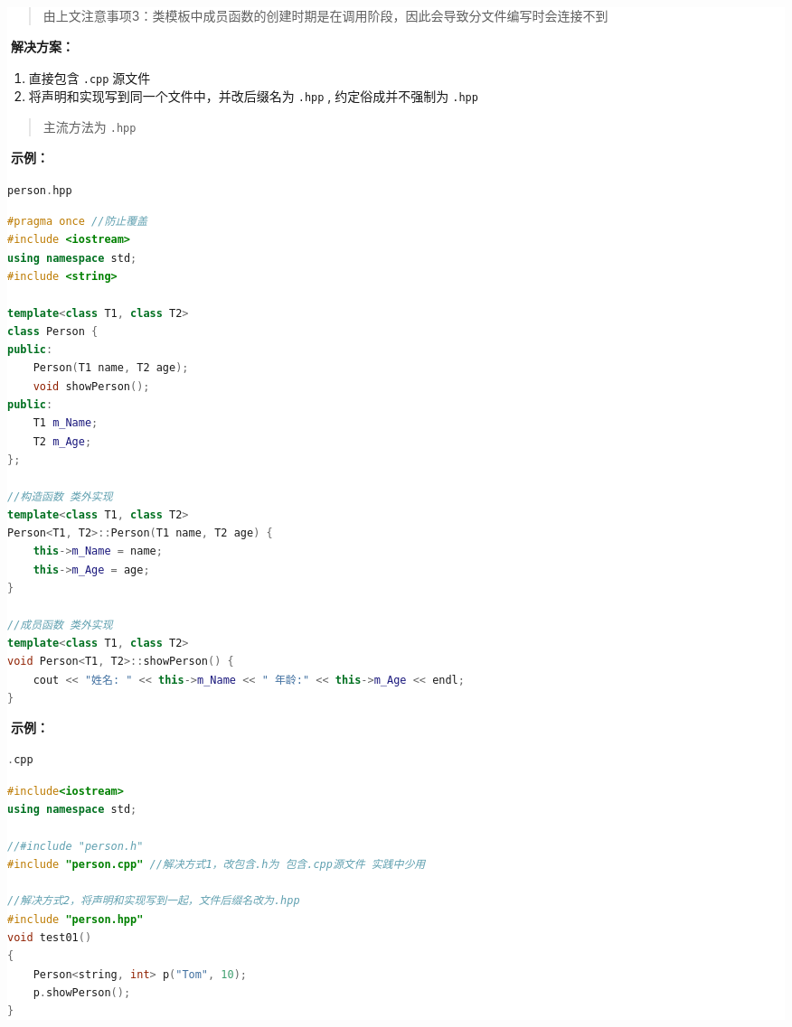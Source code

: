 > 由上文注意事项3：类模板中成员函数的创建时期是在调用阶段，因此会导致分文件编写时会连接不到



​	**解决方案：**

1. 直接包含 `.cpp` 源文件
2. 将声明和实现写到同一个文件中，并改后缀名为 `.hpp` , 约定俗成并不强制为 `.hpp` 

> 主流方法为 `.hpp` 



​	**示例：**

```cpp
person.hpp
```

```cpp
#pragma once //防止覆盖
#include <iostream>
using namespace std;
#include <string>

template<class T1, class T2>
class Person {
public:
	Person(T1 name, T2 age);
	void showPerson();
public:
	T1 m_Name;
	T2 m_Age;
};

//构造函数 类外实现
template<class T1, class T2>
Person<T1, T2>::Person(T1 name, T2 age) {
	this->m_Name = name;
	this->m_Age = age;
}

//成员函数 类外实现
template<class T1, class T2>
void Person<T1, T2>::showPerson() {
	cout << "姓名: " << this->m_Name << " 年龄:" << this->m_Age << endl;
}
```



​	**示例：**

```cpp
.cpp
```

```cpp
#include<iostream>
using namespace std;

//#include "person.h"
#include "person.cpp" //解决方式1，改包含.h为 包含.cpp源文件 实践中少用

//解决方式2，将声明和实现写到一起，文件后缀名改为.hpp
#include "person.hpp"
void test01()
{
	Person<string, int> p("Tom", 10);
	p.showPerson();
}

```